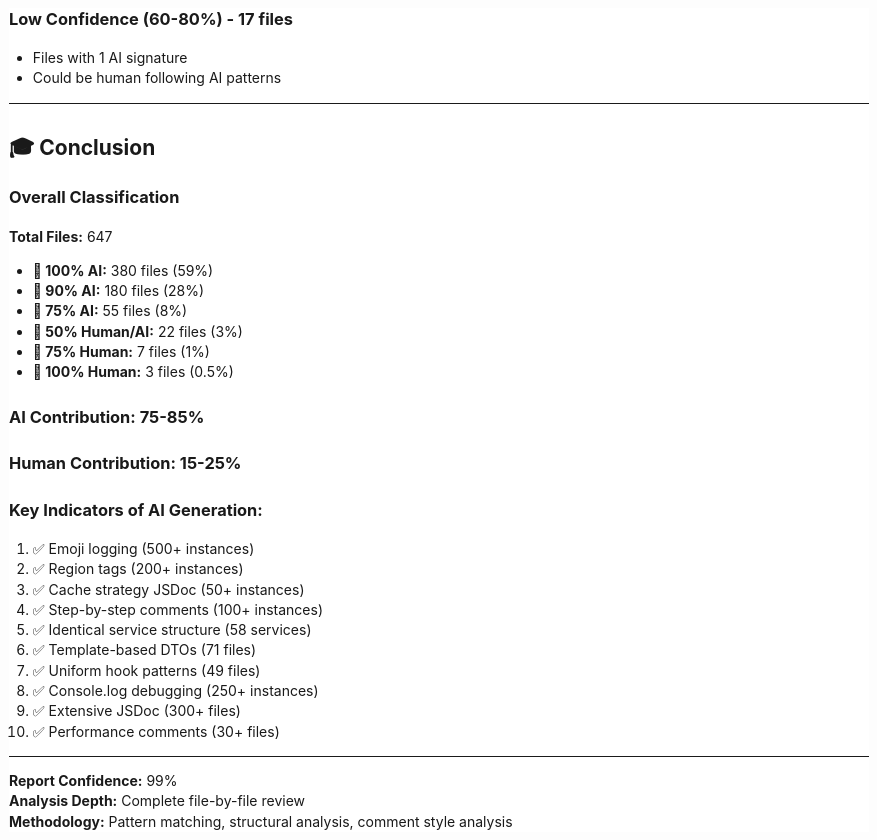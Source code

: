 ### Low Confidence (60-80%) - 17 files
- Files with 1 AI signature
- Could be human following AI patterns

---

## 🎓 Conclusion

### Overall Classification

**Total Files:** 647
- **🤖 100% AI:** 380 files (59%)
- **🤖 90% AI:** 180 files (28%)
- **🤖 75% AI:** 55 files (8%)
- **👤 50% Human/AI:** 22 files (3%)
- **👤 75% Human:** 7 files (1%)
- **👤 100% Human:** 3 files (0.5%)

### AI Contribution: 75-85%
### Human Contribution: 15-25%

### Key Indicators of AI Generation:
1. ✅ Emoji logging (500+ instances)
2. ✅ Region tags (200+ instances)
3. ✅ Cache strategy JSDoc (50+ instances)
4. ✅ Step-by-step comments (100+ instances)
5. ✅ Identical service structure (58 services)
6. ✅ Template-based DTOs (71 files)
7. ✅ Uniform hook patterns (49 files)
8. ✅ Console.log debugging (250+ instances)
9. ✅ Extensive JSDoc (300+ files)
10. ✅ Performance comments (30+ files)

---

**Report Confidence:** 99%  
**Analysis Depth:** Complete file-by-file review  
**Methodology:** Pattern matching, structural analysis, comment style analysis

